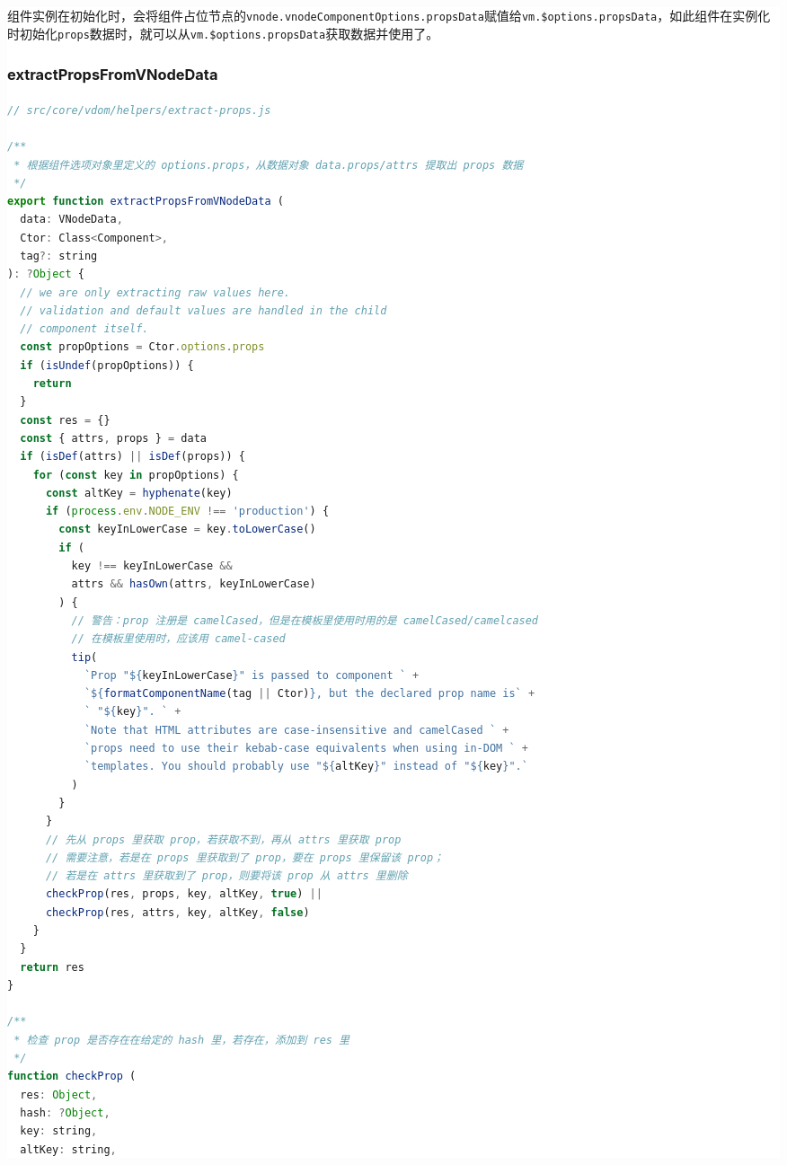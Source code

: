 组件实例在初始化时，会将组件占位节点的`vnode.vnodeComponentOptions.propsData`赋值给`vm.$options.propsData`，如此组件在实例化时初始化`props`数据时，就可以从`vm.$options.propsData`获取数据并使用了。

### extractPropsFromVNodeData

```js
// src/core/vdom/helpers/extract-props.js

/**
 * 根据组件选项对象里定义的 options.props，从数据对象 data.props/attrs 提取出 props 数据
 */
export function extractPropsFromVNodeData (
  data: VNodeData,
  Ctor: Class<Component>,
  tag?: string
): ?Object {
  // we are only extracting raw values here.
  // validation and default values are handled in the child
  // component itself.
  const propOptions = Ctor.options.props
  if (isUndef(propOptions)) {
    return
  }
  const res = {}
  const { attrs, props } = data
  if (isDef(attrs) || isDef(props)) {
    for (const key in propOptions) {
      const altKey = hyphenate(key)
      if (process.env.NODE_ENV !== 'production') {
        const keyInLowerCase = key.toLowerCase()
        if (
          key !== keyInLowerCase &&
          attrs && hasOwn(attrs, keyInLowerCase)
        ) {
          // 警告：prop 注册是 camelCased，但是在模板里使用时用的是 camelCased/camelcased
          // 在模板里使用时，应该用 camel-cased
          tip(
            `Prop "${keyInLowerCase}" is passed to component ` +
            `${formatComponentName(tag || Ctor)}, but the declared prop name is` +
            ` "${key}". ` +
            `Note that HTML attributes are case-insensitive and camelCased ` +
            `props need to use their kebab-case equivalents when using in-DOM ` +
            `templates. You should probably use "${altKey}" instead of "${key}".`
          )
        }
      }
      // 先从 props 里获取 prop，若获取不到，再从 attrs 里获取 prop
      // 需要注意，若是在 props 里获取到了 prop，要在 props 里保留该 prop；
      // 若是在 attrs 里获取到了 prop，则要将该 prop 从 attrs 里删除
      checkProp(res, props, key, altKey, true) ||
      checkProp(res, attrs, key, altKey, false)
    }
  }
  return res
}

/**
 * 检查 prop 是否存在在给定的 hash 里，若存在，添加到 res 里
 */
function checkProp (
  res: Object,
  hash: ?Object,
  key: string,
  altKey: string,
```